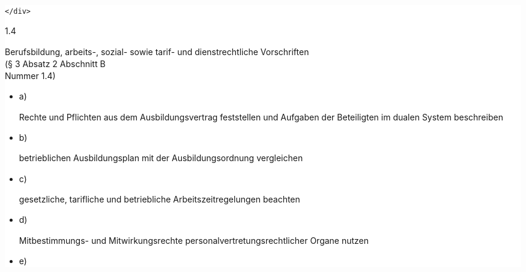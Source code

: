     </div>

</td>

</tr>

<tr>

<td style="border-right: 0.5pt solid ; border-bottom: 0.5pt solid ; " align="center" valign="top" charoff="50">

1.4

</td>

<td style="border-right: 0.5pt solid ; border-bottom: 0.5pt solid ; " align="left" valign="top" charoff="50">

Berufsbildung, arbeits-, sozial- sowie tarif- und dienstrechtliche
Vorschriften  
(§ 3 Absatz 2 Abschnitt B  
Nummer 1.4)

</td>

<td style="border-bottom: 0.5pt solid ; " align="left" valign="top" charoff="50">

  - a)
    
    <div style="">
    
    Rechte und Pflichten aus dem Ausbildungsvertrag feststellen und
    Aufgaben der Beteiligten im dualen System beschreiben
    
    </div>

  - b)
    
    <div style="">
    
    betrieblichen Ausbildungsplan mit der Ausbildungsordnung vergleichen
    
    </div>

  - c)
    
    <div style="">
    
    gesetzliche, tarifliche und betriebliche Arbeitszeitregelungen
    beachten
    
    </div>

  - d)
    
    <div style="">
    
    Mitbestimmungs- und Mitwirkungsrechte personalvertretungsrechtlicher
    Organe nutzen
    
    </div>

  - e)
    